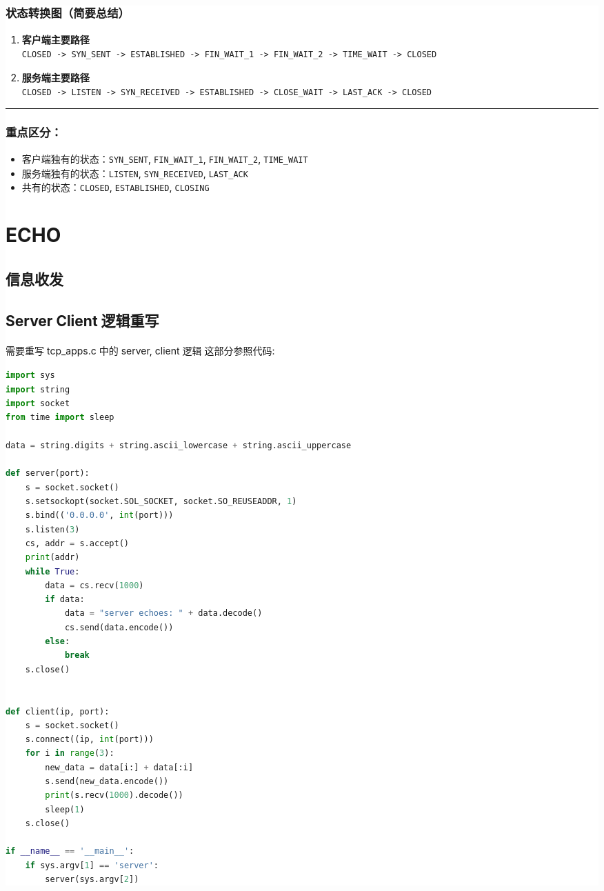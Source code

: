 
### **状态转换图（简要总结）**

1. **客户端主要路径**  
    `CLOSED -> SYN_SENT -> ESTABLISHED -> FIN_WAIT_1 -> FIN_WAIT_2 -> TIME_WAIT -> CLOSED`
    
2. **服务端主要路径**  
    `CLOSED -> LISTEN -> SYN_RECEIVED -> ESTABLISHED -> CLOSE_WAIT -> LAST_ACK -> CLOSED`
    

---

### **重点区分：**

- 客户端独有的状态：`SYN_SENT`, `FIN_WAIT_1`, `FIN_WAIT_2`, `TIME_WAIT`
- 服务端独有的状态：`LISTEN`, `SYN_RECEIVED`, `LAST_ACK`
- 共有的状态：`CLOSED`, `ESTABLISHED`, `CLOSING`


# ECHO
## 信息收发

## Server Client 逻辑重写
需要重写 tcp_apps.c 中的 server, client 逻辑
这部分参照代码: 
```python
import sys
import string
import socket
from time import sleep 

data = string.digits + string.ascii_lowercase + string.ascii_uppercase

def server(port):
    s = socket.socket()
    s.setsockopt(socket.SOL_SOCKET, socket.SO_REUSEADDR, 1)
    s.bind(('0.0.0.0', int(port)))
    s.listen(3)
    cs, addr = s.accept()
    print(addr)
    while True:
        data = cs.recv(1000)
        if data:
            data = "server echoes: " + data.decode()
            cs.send(data.encode())
        else:
            break
    s.close()


def client(ip, port):
    s = socket.socket()
    s.connect((ip, int(port)))
    for i in range(3):
        new_data = data[i:] + data[:i]
        s.send(new_data.encode())
        print(s.recv(1000).decode())
        sleep(1)
    s.close()

if __name__ == '__main__':
    if sys.argv[1] == 'server':
        server(sys.argv[2])
```